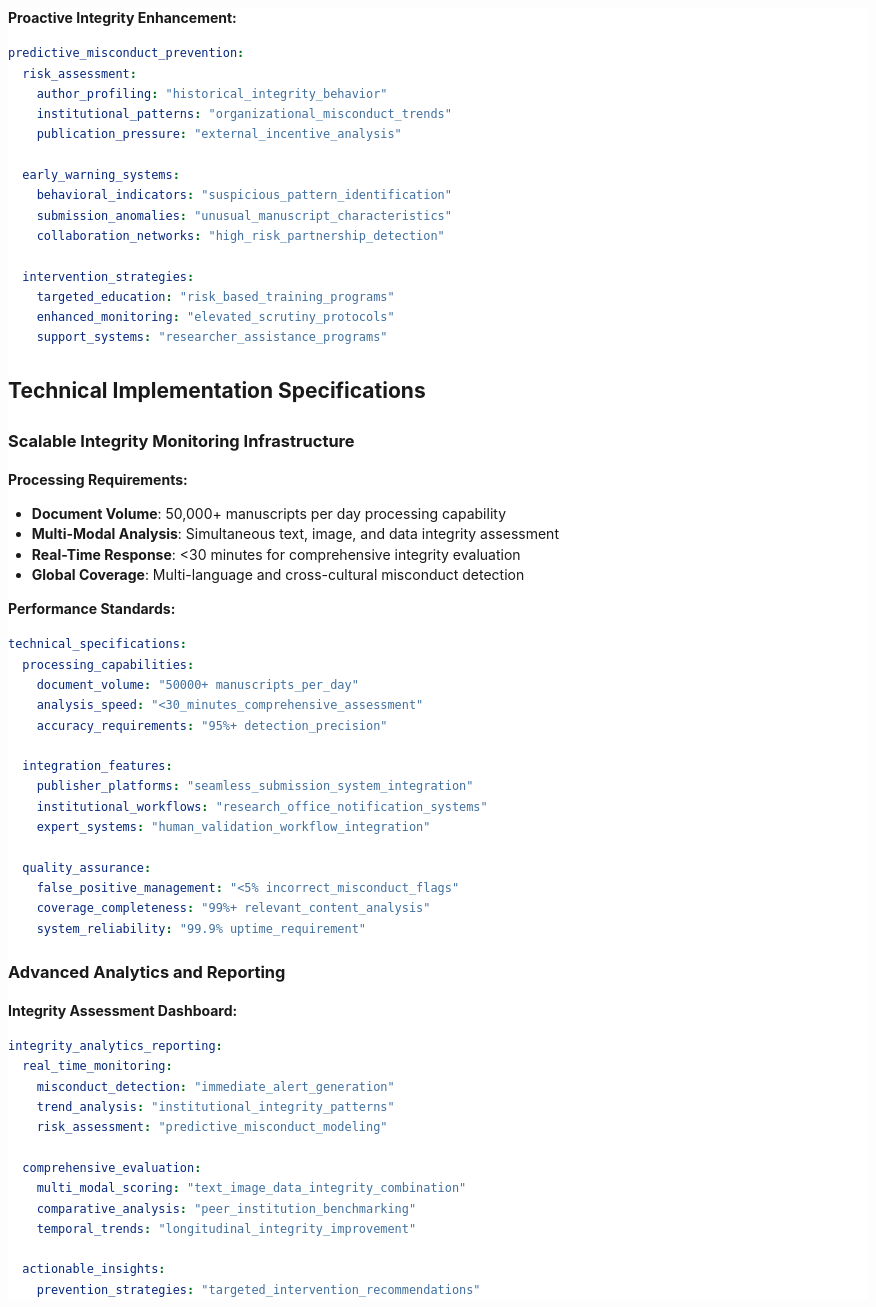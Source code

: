 **Proactive Integrity Enhancement:**
```yaml
predictive_misconduct_prevention:
  risk_assessment:
    author_profiling: "historical_integrity_behavior"
    institutional_patterns: "organizational_misconduct_trends"
    publication_pressure: "external_incentive_analysis"
    
  early_warning_systems:
    behavioral_indicators: "suspicious_pattern_identification"
    submission_anomalies: "unusual_manuscript_characteristics"
    collaboration_networks: "high_risk_partnership_detection"
    
  intervention_strategies:
    targeted_education: "risk_based_training_programs"
    enhanced_monitoring: "elevated_scrutiny_protocols"
    support_systems: "researcher_assistance_programs"
```

## Technical Implementation Specifications

### Scalable Integrity Monitoring Infrastructure

**Processing Requirements:**
- **Document Volume**: 50,000+ manuscripts per day processing capability
- **Multi-Modal Analysis**: Simultaneous text, image, and data integrity assessment
- **Real-Time Response**: <30 minutes for comprehensive integrity evaluation
- **Global Coverage**: Multi-language and cross-cultural misconduct detection

**Performance Standards:**
```yaml
technical_specifications:
  processing_capabilities:
    document_volume: "50000+ manuscripts_per_day"
    analysis_speed: "<30_minutes_comprehensive_assessment"
    accuracy_requirements: "95%+ detection_precision"
    
  integration_features:
    publisher_platforms: "seamless_submission_system_integration"
    institutional_workflows: "research_office_notification_systems"
    expert_systems: "human_validation_workflow_integration"
    
  quality_assurance:
    false_positive_management: "<5% incorrect_misconduct_flags"
    coverage_completeness: "99%+ relevant_content_analysis"
    system_reliability: "99.9% uptime_requirement"
```

### Advanced Analytics and Reporting

**Integrity Assessment Dashboard:**
```yaml
integrity_analytics_reporting:
  real_time_monitoring:
    misconduct_detection: "immediate_alert_generation"
    trend_analysis: "institutional_integrity_patterns"
    risk_assessment: "predictive_misconduct_modeling"
    
  comprehensive_evaluation:
    multi_modal_scoring: "text_image_data_integrity_combination"
    comparative_analysis: "peer_institution_benchmarking"
    temporal_trends: "longitudinal_integrity_improvement"
    
  actionable_insights:
    prevention_strategies: "targeted_intervention_recommendations"
```
